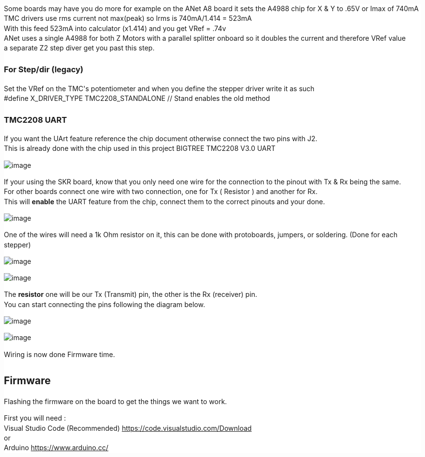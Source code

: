 Some boards may have you do more for example on the ANet A8 board it sets the A4988 chip for X & Y to .65V or Imax of 740mA <br>
TMC drivers use rms current not max(peak) so Irms is 740mA/1.414 = 523mA <br>
With this feed 523mA into calculator (x1.414) and you get VRef = .74v <br>
ANet uses a single A4988 for both Z Motors with a parallel splitter onboard so it doubles the current and therefore VRef value <br>
a separate Z2 step diver get you past this step.<br>

<h3>For Step/dir (legacy) </h3>
Set the VRef on the TMC's potentiometer and when you define the stepper driver write it as such <br>
#define X_DRIVER_TYPE TMC2208_STANDALONE // Stand enables the old method <br>

<h3> TMC2208 UART </h3>

If you want the UArt feature reference the chip document otherwise connect the two pins with J2.<br>
This is already done with the chip used in this project BIGTREE TMC2208 V3.0 UART <br>

![image](https://user-images.githubusercontent.com/30980904/149041022-8b46c902-cba5-4044-9e05-ca0190959511.png) <br>

If your using the SKR board, know that you only need one wire for the connection to the pinout with Tx & Rx being the same. <br>
For other boards connect one wire with two connection, one for Tx ( Resistor ) and another for Rx. <br> 
This will <b>enable</b> the UART feature from the chip, connect them to the correct pinouts and your done. <br>

![image](https://user-images.githubusercontent.com/30980904/150111765-d5d03267-5f8c-4f49-9cb0-d6d93637d3b3.png) <br>


One of the wires will need a 1k Ohm resistor on it, this can be done with protoboards, jumpers, or soldering. (Done for each stepper) <br>

![image](https://user-images.githubusercontent.com/30980904/149041622-a651139b-7dcf-4e8d-bca0-567cb96744ee.png) <br>

![image](https://user-images.githubusercontent.com/30980904/150138023-ce755e9e-ab0a-4931-a513-d219371912fc.png) <br>


The <b>resistor</b> one will be our Tx (Transmit) pin, the other is the Rx (receiver) pin. <br>
You can start connecting the pins following the diagram below. <br>

![image](https://user-images.githubusercontent.com/30980904/150113930-3652386c-aa59-4f24-9dee-09270f4ac809.png) <br>

![image](https://user-images.githubusercontent.com/30980904/149041968-9279b412-681b-43ed-90e9-9c073a80363d.png) <br>

Wiring is now done Firmware time.<br>

<h2>Firmware</h2>

Flashing the firmware on the board to get the things we want to work. <br>

First you will need : <br>
Visual Studio Code (Recommended) https://code.visualstudio.com/Download <br>or<br>Arduino https://www.arduino.cc/<br>
